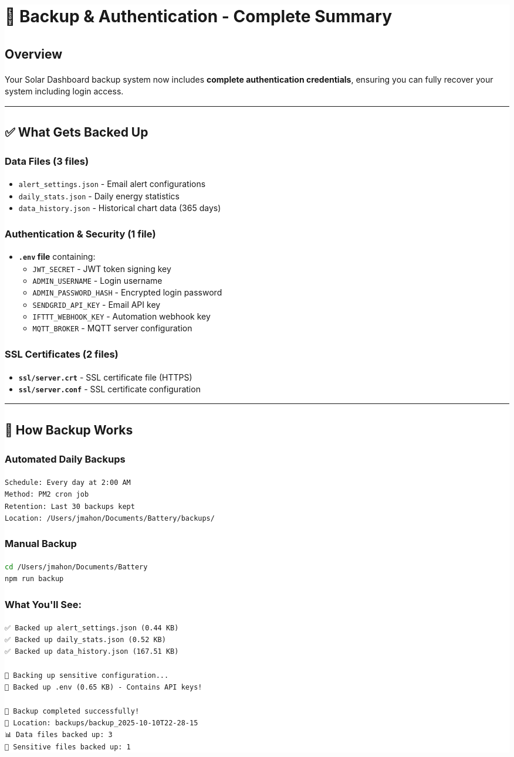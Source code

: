 # 🔐 Backup & Authentication - Complete Summary

## Overview

Your Solar Dashboard backup system now includes **complete authentication credentials**, ensuring you can fully recover your system including login access.

---

## ✅ What Gets Backed Up

### Data Files (3 files)
- `alert_settings.json` - Email alert configurations
- `daily_stats.json` - Daily energy statistics
- `data_history.json` - Historical chart data (365 days)

### Authentication & Security (1 file)
- **`.env` file** containing:
  - `JWT_SECRET` - JWT token signing key
  - `ADMIN_USERNAME` - Login username
  - `ADMIN_PASSWORD_HASH` - Encrypted login password
  - `SENDGRID_API_KEY` - Email API key
  - `IFTTT_WEBHOOK_KEY` - Automation webhook key
  - `MQTT_BROKER` - MQTT server configuration

### SSL Certificates (2 files)
- **`ssl/server.crt`** - SSL certificate file (HTTPS)
- **`ssl/server.conf`** - SSL certificate configuration

---

## 🔄 How Backup Works

### Automated Daily Backups
```
Schedule: Every day at 2:00 AM
Method: PM2 cron job
Retention: Last 30 backups kept
Location: /Users/jmahon/Documents/Battery/backups/
```

### Manual Backup
```bash
cd /Users/jmahon/Documents/Battery
npm run backup
```

### What You'll See:
```
✅ Backed up alert_settings.json (0.44 KB)
✅ Backed up daily_stats.json (0.52 KB)
✅ Backed up data_history.json (167.51 KB)

🔐 Backing up sensitive configuration...
🔑 Backed up .env (0.65 KB) - Contains API keys!

🎉 Backup completed successfully!
📂 Location: backups/backup_2025-10-10T22-28-15
📊 Data files backed up: 3
🔐 Sensitive files backed up: 1
```